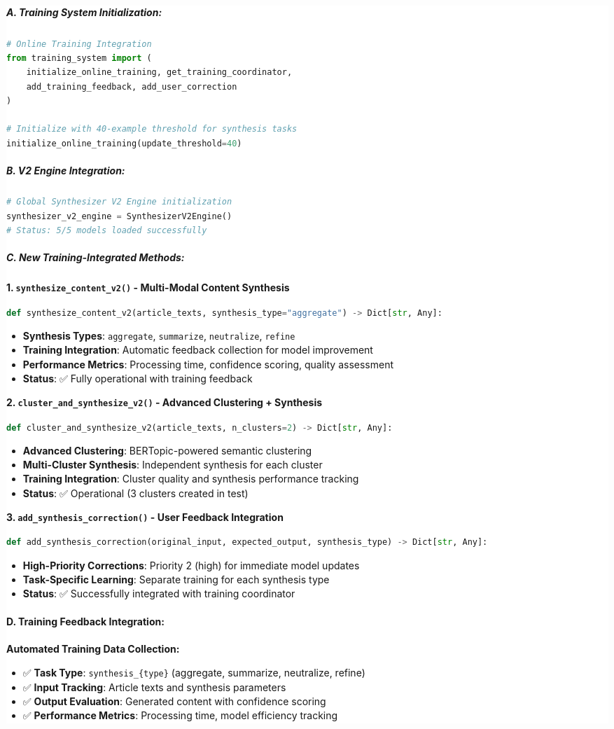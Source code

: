 ##### **A. Training System Initialization:**
```python
# Online Training Integration
from training_system import (
    initialize_online_training, get_training_coordinator,
    add_training_feedback, add_user_correction
)

# Initialize with 40-example threshold for synthesis tasks
initialize_online_training(update_threshold=40)
```

##### **B. V2 Engine Integration:**
```python
# Global Synthesizer V2 Engine initialization
synthesizer_v2_engine = SynthesizerV2Engine()
# Status: 5/5 models loaded successfully
```

##### **C. New Training-Integrated Methods:**

**1. `synthesize_content_v2()` - Multi-Modal Content Synthesis**
```python
def synthesize_content_v2(article_texts, synthesis_type="aggregate") -> Dict[str, Any]:
```
- **Synthesis Types**: `aggregate`, `summarize`, `neutralize`, `refine`
- **Training Integration**: Automatic feedback collection for model improvement
- **Performance Metrics**: Processing time, confidence scoring, quality assessment
- **Status**: ✅ Fully operational with training feedback

**2. `cluster_and_synthesize_v2()` - Advanced Clustering + Synthesis**
```python  
def cluster_and_synthesize_v2(article_texts, n_clusters=2) -> Dict[str, Any]:
```
- **Advanced Clustering**: BERTopic-powered semantic clustering
- **Multi-Cluster Synthesis**: Independent synthesis for each cluster
- **Training Integration**: Cluster quality and synthesis performance tracking
- **Status**: ✅ Operational (3 clusters created in test)

**3. `add_synthesis_correction()` - User Feedback Integration**
```python
def add_synthesis_correction(original_input, expected_output, synthesis_type) -> Dict[str, Any]:
```
- **High-Priority Corrections**: Priority 2 (high) for immediate model updates
- **Task-Specific Learning**: Separate training for each synthesis type
- **Status**: ✅ Successfully integrated with training coordinator

#### **D. Training Feedback Integration:**

**Automated Training Data Collection:**
- ✅ **Task Type**: `synthesis_{type}` (aggregate, summarize, neutralize, refine)
- ✅ **Input Tracking**: Article texts and synthesis parameters
- ✅ **Output Evaluation**: Generated content with confidence scoring
- ✅ **Performance Metrics**: Processing time, model efficiency tracking
